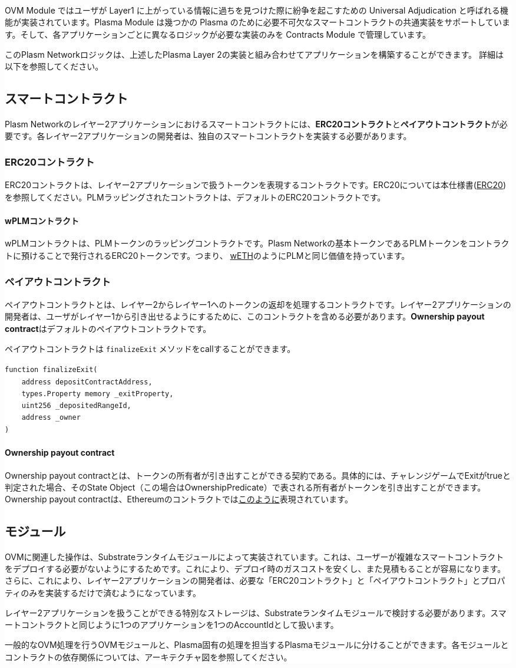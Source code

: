 OVM Module ではユーザが Layer1 に上がっている情報に過ちを見つけた際に紛争を起こすための Universal Adjudication と呼ばれる機能が実装されています。Plasma Module は幾つかの Plasma のために必要不可欠なスマートコントラクトの共通実装をサポートしています。そして、各アプリケーションごとに異なるロジックが必要な実装のみを Contracts Module で管理しています。

このPlasm Networkロジックは、上述したPlasma Layer 2の実装と組み合わせてアプリケーションを構築することができます。 詳細は以下を参照してください。

## スマートコントラクト <a id="smart-contract"></a>

Plasm Networkのレイヤー2アプリケーションにおけるスマートコントラクトには、**ERC20コントラクト**と**ペイアウトコントラクト**が必要です。各レイヤー2アプリケーションの開発者は、独自のスマートコントラクトを実装する必要があります。

### ERC20コントラクト <a id="erc20-contract"></a>

ERC20コントラクトは、レイヤー2アプリケーションで扱うトークンを表現するコントラクトです。ERC20については本仕様書\([ERC20](https://eips.ethereum.org/EIPS/eip-20)\)を参照してください。PLMラッピングされたコントラクトは、デフォルトのERC20コントラクトです。

#### wPLMコントラクト <a id="wplm--contract"></a>

wPLMコントラクトは、PLMトークンのラッピングコントラクトです。Plasm Networkの基本トークンであるPLMトークンをコントラクトに預けることで発行されるERC20トークンです。つまり、 [wETH](https://weth.io/jp/)のようにPLMと同じ価値を持っています。

### ペイアウトコントラクト <a id="payout-contract"></a>

ペイアウトコントラクトとは、レイヤー2からレイヤー1へのトークンの返却を処理するコントラクトです。レイヤー2アプリケーションの開発者は、ユーザがレイヤー1から引き出せるようにするために、このコントラクトを含める必要があります。**Ownership payout contract**はデフォルトのペイアウトコントラクトです。

ペイアウトコントラクトは `finalizeExit` メソッドをcallすることができます。

```text
function finalizeExit(
    address depositContractAddress,
    types.Property memory _exitProperty,
    uint256 _depositedRangeId,
    address _owner
)
```

#### Ownership payout contract <a id="ownership-payout-contract"></a>

Ownership payout contractとは、トークンの所有者が引き出すことができる契約である。具体的には、チャレンジゲームでExitがtrueと判定された場合、そのState Object（この場合はOwnershipPredicate）で表される所有者がトークンを引き出すことができます。Ownership payout contractは、Ethereumのコントラクトでは[このように](https://github.com/cryptoeconomicslab/ovm-contracts/blob/master/contracts/Predicate/plasma/OwnershipPayout.sol)表現されています。

## モジュール <a id="modules"></a>

OVMに関連した操作は、Substrateランタイムモジュールによって実装されています。これは、ユーザーが複雑なスマートコントラクトをデプロイする必要がないようにするためです。これにより、デプロイ時のガスコストを安くし、また見積もることが容易になります。さらに、これにより、レイヤー2アプリケーションの開発者は、必要な「ERC20コントラクト」と「ペイアウトコントラクト」とプロパティのみを実装するだけで済むようになっています。

レイヤー2アプリケーションを扱うことができる特別なストレージは、Substrateランタイムモジュールで検討する必要があります。スマートコントラクトと同じように1つのアプリケーションを1つのAccountIdとして扱います。

一般的なOVM処理を行うOVMモジュールと、Plasma固有の処理を担当するPlasmaモジュールに分けることができます。各モジュールとコントラクトの依存関係については、アーキテクチャ図を参照してください。
